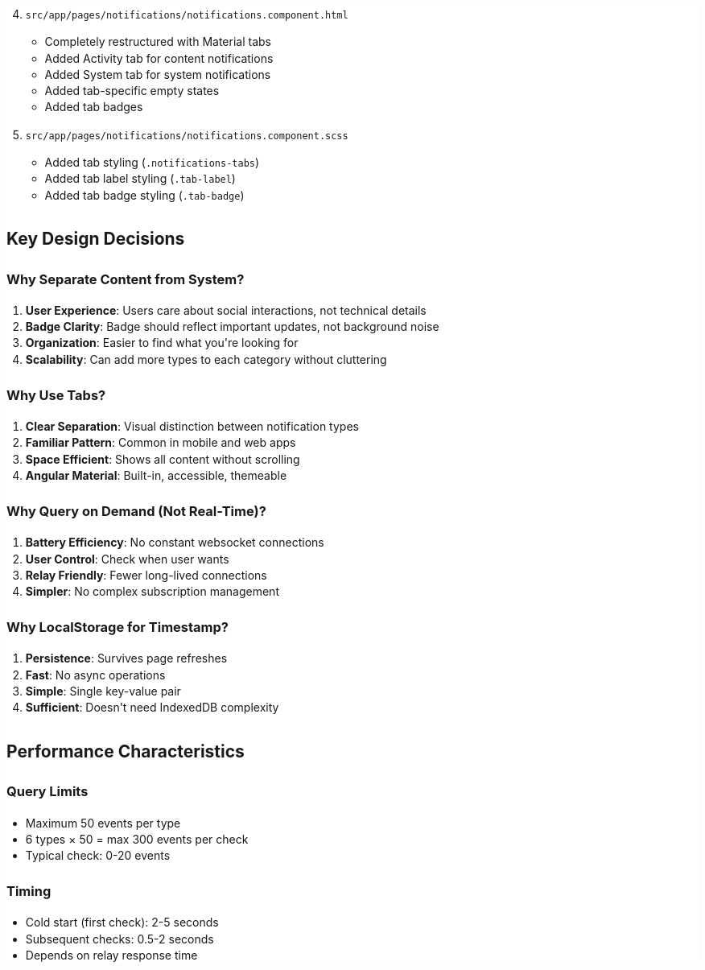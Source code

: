 4. `src/app/pages/notifications/notifications.component.html`
   - Completely restructured with Material tabs
   - Added Activity tab for content notifications
   - Added System tab for system notifications
   - Added tab-specific empty states
   - Added tab badges

5. `src/app/pages/notifications/notifications.component.scss`
   - Added tab styling (`.notifications-tabs`)
   - Added tab label styling (`.tab-label`)
   - Added tab badge styling (`.tab-badge`)

## Key Design Decisions

### Why Separate Content from System?

1. **User Experience**: Users care about social interactions, not technical details
2. **Badge Clarity**: Badge should reflect important updates, not background noise
3. **Organization**: Easier to find what you're looking for
4. **Scalability**: Can add more types to each category without cluttering

### Why Use Tabs?

1. **Clear Separation**: Visual distinction between notification types
2. **Familiar Pattern**: Common in mobile and web apps
3. **Space Efficient**: Shows all content without scrolling
4. **Angular Material**: Built-in, accessible, themeable

### Why Query on Demand (Not Real-Time)?

1. **Battery Efficiency**: No constant websocket connections
2. **User Control**: Check when user wants
3. **Relay Friendly**: Fewer long-lived connections
4. **Simpler**: No complex subscription management

### Why LocalStorage for Timestamp?

1. **Persistence**: Survives page refreshes
2. **Fast**: No async operations
3. **Simple**: Single key-value pair
4. **Sufficient**: Doesn't need IndexedDB complexity

## Performance Characteristics

### Query Limits
- Maximum 50 events per type
- 6 types × 50 = max 300 events per check
- Typical check: 0-20 events

### Timing
- Cold start (first check): 2-5 seconds
- Subsequent checks: 0.5-2 seconds
- Depends on relay response time
